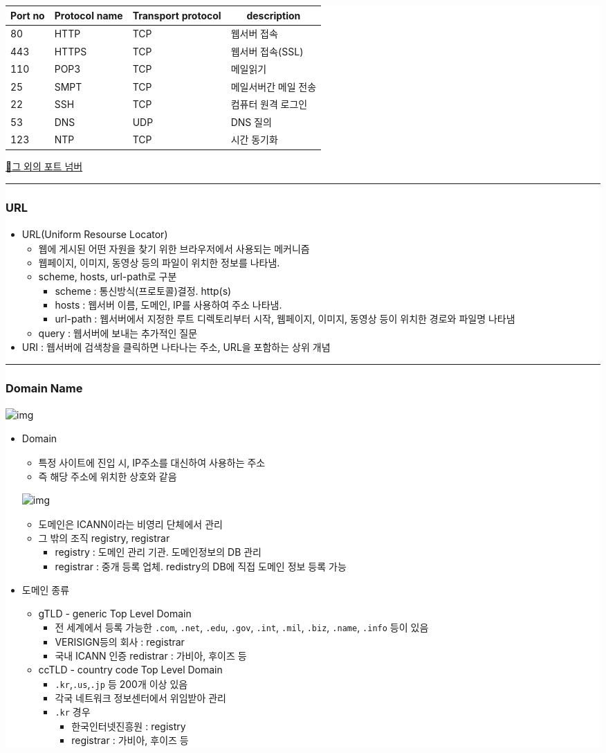 | Port no | Protocol name | Transport protocol | description          |
| ------- | ------------- | ------------------ | -------------------- |
| 80      | HTTP          | TCP                | 웹서버 접속          |
| 443     | HTTPS         | TCP                | 웹서버 접속(SSL)     |
| 110     | POP3          | TCP                | 메일읽기             |
| 25      | SMPT          | TCP                | 메일서버간 메일 전송 |
| 22      | SSH           | TCP                | 컴퓨터 원격 로그인   |
| 53      | DNS           | UDP                | DNS 질의             |
| 123     | NTP           | TCP                | 시간 동기화          |

[🔗그 외의 포트 넘버](https://en.wikipedia.org/wiki/List_of_TCP_and_UDP_port_numbers)

------

### URL

- URL(Uniform Resourse Locator)
  - 웹에 게시된 어떤 자원을 찾기 위한 브라우저에서 사용되는 메커니즘
  - 웹페이지, 이미지, 동영상 등의 파일이 위치한 정보를 나타냄.
  - scheme, hosts, url-path로 구분
    - scheme : 통신방식(프로토콜)결정. http(s)
    - hosts : 웹서버 이름, 도메인, IP를 사용하여 주소 나타냄.
    - url-path : 웹서버에서 지정한 루트 디렉토리부터 시작, 웹페이지, 이미지, 동영상 등이 위치한 경로와 파일명 나타냄
  - query : 웹서버에 보내는 추가적인 질문
- URI : 웹서버에 검색창을 클릭하면 나타나는 주소, URL을 포함하는 상위 개념

------

### Domain Name

![img](https://velog.velcdn.com/images/hyoreal51/post/f2f25c52-e426-4d21-be5f-6c7104eeca23/image.png)

- Domain

  - 특정 사이트에 진입 시, IP주소를 대신하여 사용하는 주소
  - 즉 해당 주소에 위치한 상호와 같음

  ![img](https://velog.velcdn.com/images/hyoreal51/post/2240d70b-0a2b-4cd5-80de-01c6e90fbfe4/image.png)

  - 도메인은 ICANN이라는 비영리 단체에서 관리
  - 그 밖의 조직 registry, registrar
    - registry : 도메인 관리 기관. 도메인정보의 DB 관리
    - registrar : 중개 등록 업체. redistry의 DB에 직접 도메인 정보 등록 가능

- 도메인 종류

  - gTLD - generic Top Level Domain
    - 전 세계에서 등록 가능한 `.com`, `.net`, `.edu`, `.gov`, `.int`, `.mil`, `.biz`, `.name`, `.info` 등이 있음
    - VERISIGN등의 회사 : registrar
    - 국내 ICANN 인증 redistrar : 가비아, 후이즈 등
  - ccTLD - country code Top Level Domain
    - `.kr`,`.us`,`.jp` 등 200개 이상 있음
    - 각국 네트워크 정보센터에서 위임받아 관리
    - `.kr` 경우
      - 한국인터넷진흥원 : registry
      - registrar : 가비아, 후이즈 등
